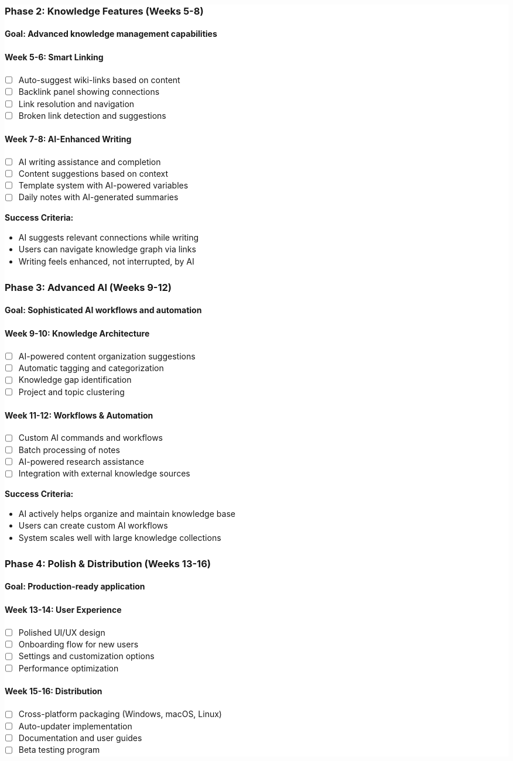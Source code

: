 ### Phase 2: Knowledge Features (Weeks 5-8)
**Goal: Advanced knowledge management capabilities**

#### Week 5-6: Smart Linking
- [ ] Auto-suggest wiki-links based on content
- [ ] Backlink panel showing connections
- [ ] Link resolution and navigation
- [ ] Broken link detection and suggestions

#### Week 7-8: AI-Enhanced Writing
- [ ] AI writing assistance and completion
- [ ] Content suggestions based on context
- [ ] Template system with AI-powered variables
- [ ] Daily notes with AI-generated summaries

**Success Criteria:**
- AI suggests relevant connections while writing
- Users can navigate knowledge graph via links
- Writing feels enhanced, not interrupted, by AI

### Phase 3: Advanced AI (Weeks 9-12)
**Goal: Sophisticated AI workflows and automation**

#### Week 9-10: Knowledge Architecture
- [ ] AI-powered content organization suggestions
- [ ] Automatic tagging and categorization
- [ ] Knowledge gap identification
- [ ] Project and topic clustering

#### Week 11-12: Workflows & Automation
- [ ] Custom AI commands and workflows
- [ ] Batch processing of notes
- [ ] AI-powered research assistance
- [ ] Integration with external knowledge sources

**Success Criteria:**
- AI actively helps organize and maintain knowledge base
- Users can create custom AI workflows
- System scales well with large knowledge collections

### Phase 4: Polish & Distribution (Weeks 13-16)
**Goal: Production-ready application**

#### Week 13-14: User Experience
- [ ] Polished UI/UX design
- [ ] Onboarding flow for new users
- [ ] Settings and customization options
- [ ] Performance optimization

#### Week 15-16: Distribution
- [ ] Cross-platform packaging (Windows, macOS, Linux)
- [ ] Auto-updater implementation
- [ ] Documentation and user guides
- [ ] Beta testing program
